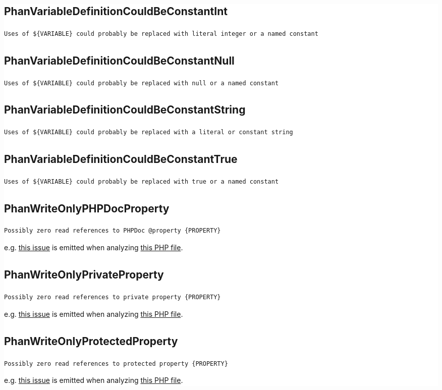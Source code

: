 ## PhanVariableDefinitionCouldBeConstantInt

```
Uses of ${VARIABLE} could probably be replaced with literal integer or a named constant
```

## PhanVariableDefinitionCouldBeConstantNull

```
Uses of ${VARIABLE} could probably be replaced with null or a named constant
```

## PhanVariableDefinitionCouldBeConstantString

```
Uses of ${VARIABLE} could probably be replaced with a literal or constant string
```

## PhanVariableDefinitionCouldBeConstantTrue

```
Uses of ${VARIABLE} could probably be replaced with true or a named constant
```

## PhanWriteOnlyPHPDocProperty

```
Possibly zero read references to PHPDoc @property {PROPERTY}
```

e.g. [this issue](https://github.com/phan/phan/tree/2.0.0/tests/plugin_test/expected/108_magic_property_unreferenced.php.expected#L3) is emitted when analyzing [this PHP file](https://github.com/phan/phan/tree/2.0.0/tests/plugin_test/src/108_magic_property_unreferenced.php#L8).

## PhanWriteOnlyPrivateProperty

```
Possibly zero read references to private property {PROPERTY}
```

e.g. [this issue](https://github.com/phan/phan/tree/2.0.0/tests/plugin_test/expected/024_strict_property_assignment.php.expected#L2) is emitted when analyzing [this PHP file](https://github.com/phan/phan/tree/2.0.0/tests/plugin_test/src/024_strict_property_assignment.php#L5).

## PhanWriteOnlyProtectedProperty

```
Possibly zero read references to protected property {PROPERTY}
```

e.g. [this issue](https://github.com/phan/phan/tree/2.0.0/tests/plugin_test/expected/024_strict_property_assignment.php.expected#L3) is emitted when analyzing [this PHP file](https://github.com/phan/phan/tree/2.0.0/tests/plugin_test/src/024_strict_property_assignment.php#L8).
